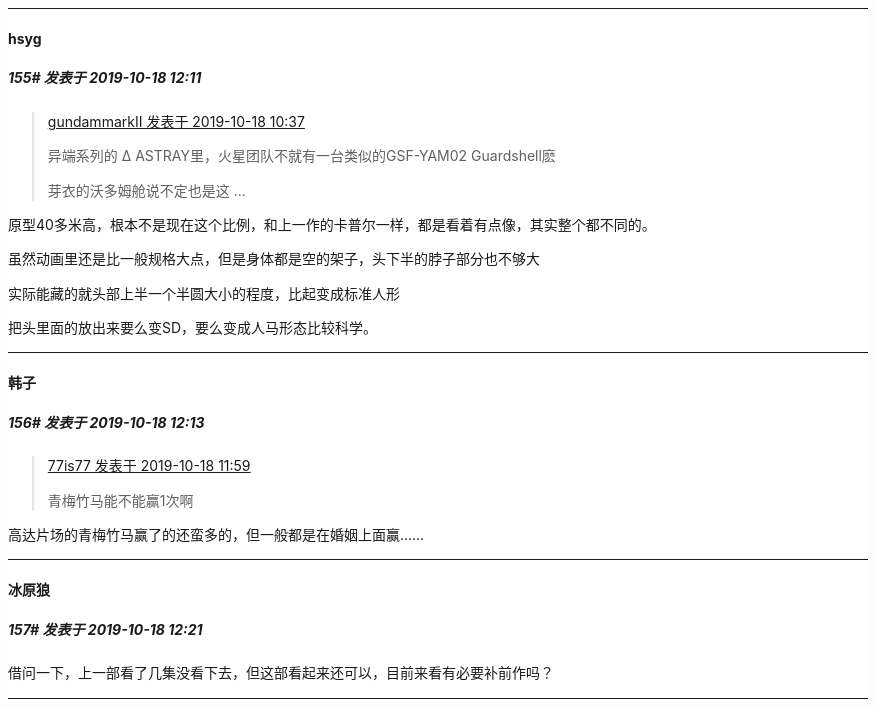 





-----

####  hsyg  
##### 155#       发表于 2019-10-18 12:11



<blockquote><a href="httphttps://bbs.saraba1st.com/2b/forum.php?mod=redirect&amp;goto=findpost&amp;pid=45240056&amp;ptid=1858841" target="_blank">gundammarkⅡ 发表于 2019-10-18 10:37</a>

异端系列的 Δ ASTRAY里，火星团队不就有一台类似的GSF-YAM02 Guardshell麽


芽衣的沃多姆舱说不定也是这 ...</blockquote>
原型40多米高，根本不是现在这个比例，和上一作的卡普尔一样，都是看着有点像，其实整个都不同的。

虽然动画里还是比一般规格大点，但是身体都是空的架子，头下半的脖子部分也不够大

实际能藏的就头部上半一个半圆大小的程度，比起变成标准人形

把头里面的放出来要么变SD，要么变成人马形态比较科学。







-----

####  韩子  
##### 156#       发表于 2019-10-18 12:13



<blockquote><a href="httphttps://bbs.saraba1st.com/2b/forum.php?mod=redirect&amp;goto=findpost&amp;pid=45240825&amp;ptid=1858841" target="_blank">77is77 发表于 2019-10-18 11:59</a>

青梅竹马能不能赢1次啊</blockquote>
高达片场的青梅竹马赢了的还蛮多的，但一般都是在婚姻上面赢……







-----

####  冰原狼  
##### 157#       发表于 2019-10-18 12:21




借问一下，上一部看了几集没看下去，但这部看起来还可以，目前来看有必要补前作吗？







-----
